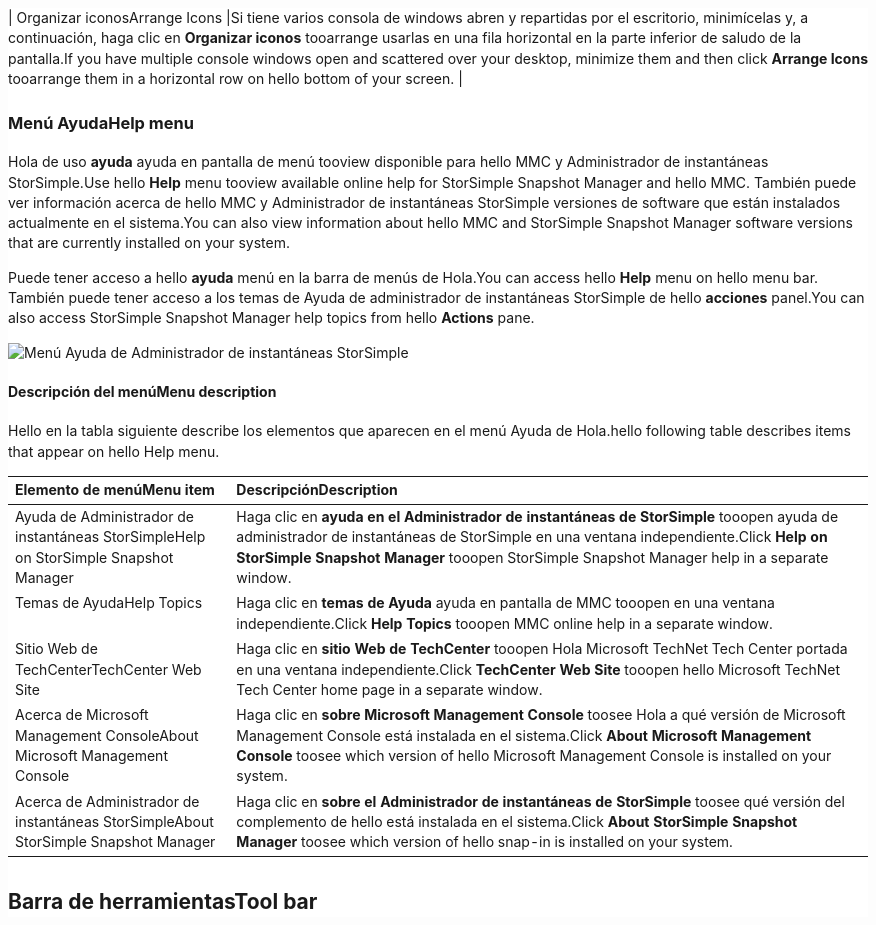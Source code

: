 | <span data-ttu-id="a8c89-292">Organizar iconos</span><span class="sxs-lookup"><span data-stu-id="a8c89-292">Arrange Icons</span></span> |<span data-ttu-id="a8c89-293">Si tiene varios consola de windows abren y repartidas por el escritorio, minimícelas y, a continuación, haga clic en **Organizar iconos** tooarrange usarlas en una fila horizontal en la parte inferior de saludo de la pantalla.</span><span class="sxs-lookup"><span data-stu-id="a8c89-293">If you have multiple console windows open and scattered over your desktop, minimize them and then click **Arrange Icons** tooarrange them in a horizontal row on hello bottom of your screen.</span></span> |

### <a name="help-menu"></a><span data-ttu-id="a8c89-294">Menú Ayuda</span><span class="sxs-lookup"><span data-stu-id="a8c89-294">Help menu</span></span>
<span data-ttu-id="a8c89-295">Hola de uso **ayuda** ayuda en pantalla de menú tooview disponible para hello MMC y Administrador de instantáneas StorSimple.</span><span class="sxs-lookup"><span data-stu-id="a8c89-295">Use hello **Help** menu tooview available online help for StorSimple Snapshot Manager and hello MMC.</span></span> <span data-ttu-id="a8c89-296">También puede ver información acerca de hello MMC y Administrador de instantáneas StorSimple versiones de software que están instalados actualmente en el sistema.</span><span class="sxs-lookup"><span data-stu-id="a8c89-296">You can also view information about hello MMC and StorSimple Snapshot Manager software versions that are currently installed on your system.</span></span> 

<span data-ttu-id="a8c89-297">Puede tener acceso a hello **ayuda** menú en la barra de menús de Hola.</span><span class="sxs-lookup"><span data-stu-id="a8c89-297">You can access hello **Help** menu on hello menu bar.</span></span> <span data-ttu-id="a8c89-298">También puede tener acceso a los temas de Ayuda de administrador de instantáneas StorSimple de hello **acciones** panel.</span><span class="sxs-lookup"><span data-stu-id="a8c89-298">You can also access StorSimple Snapshot Manager help topics from hello **Actions** pane.</span></span>

![Menú Ayuda de Administrador de instantáneas StorSimple](./media/storsimple-use-snapshot-manager/HCS_SSM_HelpMenu.png)

#### <a name="menu-description"></a><span data-ttu-id="a8c89-300">Descripción del menú</span><span class="sxs-lookup"><span data-stu-id="a8c89-300">Menu description</span></span>
<span data-ttu-id="a8c89-301">Hello en la tabla siguiente describe los elementos que aparecen en el menú Ayuda de Hola.</span><span class="sxs-lookup"><span data-stu-id="a8c89-301">hello following table describes items that appear on hello Help menu.</span></span>

| <span data-ttu-id="a8c89-302">Elemento de menú</span><span class="sxs-lookup"><span data-stu-id="a8c89-302">Menu item</span></span> | <span data-ttu-id="a8c89-303">Descripción</span><span class="sxs-lookup"><span data-stu-id="a8c89-303">Description</span></span> |
|:--- |:--- |
| <span data-ttu-id="a8c89-304">Ayuda de Administrador de instantáneas StorSimple</span><span class="sxs-lookup"><span data-stu-id="a8c89-304">Help on StorSimple Snapshot Manager</span></span> |<span data-ttu-id="a8c89-305">Haga clic en **ayuda en el Administrador de instantáneas de StorSimple** tooopen ayuda de administrador de instantáneas de StorSimple en una ventana independiente.</span><span class="sxs-lookup"><span data-stu-id="a8c89-305">Click **Help on StorSimple Snapshot Manager** tooopen StorSimple Snapshot Manager help in a separate window.</span></span> |
| <span data-ttu-id="a8c89-306">Temas de Ayuda</span><span class="sxs-lookup"><span data-stu-id="a8c89-306">Help Topics</span></span> |<span data-ttu-id="a8c89-307">Haga clic en **temas de Ayuda** ayuda en pantalla de MMC tooopen en una ventana independiente.</span><span class="sxs-lookup"><span data-stu-id="a8c89-307">Click **Help Topics** tooopen MMC online help in a separate window.</span></span> |
| <span data-ttu-id="a8c89-308">Sitio Web de TechCenter</span><span class="sxs-lookup"><span data-stu-id="a8c89-308">TechCenter Web Site</span></span> |<span data-ttu-id="a8c89-309">Haga clic en **sitio Web de TechCenter** tooopen Hola Microsoft TechNet Tech Center portada en una ventana independiente.</span><span class="sxs-lookup"><span data-stu-id="a8c89-309">Click **TechCenter Web Site** tooopen hello Microsoft TechNet Tech Center home page in a separate window.</span></span> |
| <span data-ttu-id="a8c89-310">Acerca de Microsoft Management Console</span><span class="sxs-lookup"><span data-stu-id="a8c89-310">About Microsoft Management Console</span></span> |<span data-ttu-id="a8c89-311">Haga clic en **sobre Microsoft Management Console** toosee Hola a qué versión de Microsoft Management Console está instalada en el sistema.</span><span class="sxs-lookup"><span data-stu-id="a8c89-311">Click **About Microsoft Management Console** toosee which version of hello Microsoft Management Console is installed on your system.</span></span> |
| <span data-ttu-id="a8c89-312">Acerca de Administrador de instantáneas StorSimple</span><span class="sxs-lookup"><span data-stu-id="a8c89-312">About StorSimple Snapshot Manager</span></span> |<span data-ttu-id="a8c89-313">Haga clic en **sobre el Administrador de instantáneas de StorSimple** toosee qué versión del complemento de hello está instalada en el sistema.</span><span class="sxs-lookup"><span data-stu-id="a8c89-313">Click **About StorSimple Snapshot Manager** toosee which version of hello snap-in is installed on your system.</span></span> |

## <a name="tool-bar"></a><span data-ttu-id="a8c89-314">Barra de herramientas</span><span class="sxs-lookup"><span data-stu-id="a8c89-314">Tool bar</span></span>